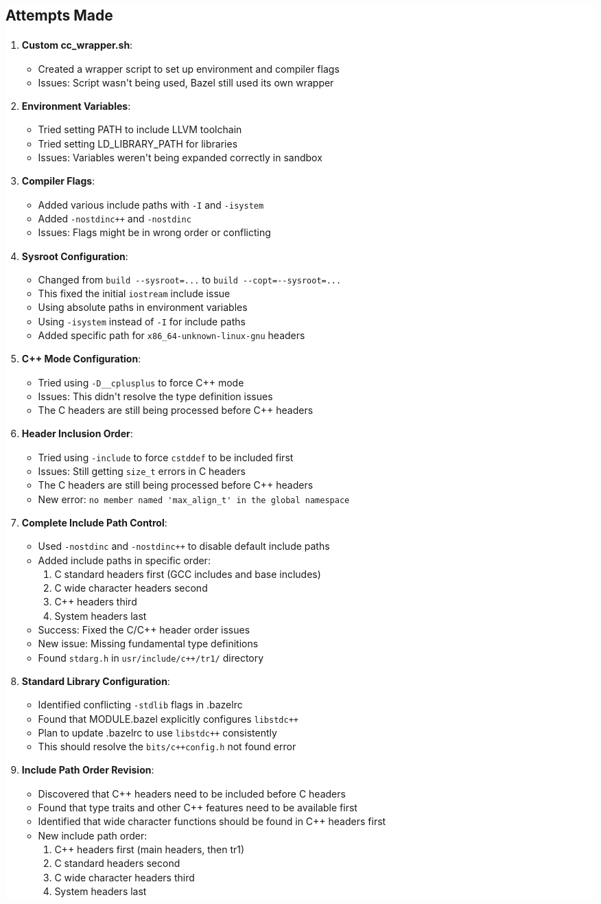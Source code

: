 ## Attempts Made

1. **Custom cc_wrapper.sh**:
   - Created a wrapper script to set up environment and compiler flags
   - Issues: Script wasn't being used, Bazel still used its own wrapper

2. **Environment Variables**:
   - Tried setting PATH to include LLVM toolchain
   - Tried setting LD_LIBRARY_PATH for libraries
   - Issues: Variables weren't being expanded correctly in sandbox

3. **Compiler Flags**:
   - Added various include paths with `-I` and `-isystem`
   - Added `-nostdinc++` and `-nostdinc`
   - Issues: Flags might be in wrong order or conflicting

4. **Sysroot Configuration**:
   - Changed from `build --sysroot=...` to `build --copt=--sysroot=...`
   - This fixed the initial `iostream` include issue
   - Using absolute paths in environment variables
   - Using `-isystem` instead of `-I` for include paths
   - Added specific path for `x86_64-unknown-linux-gnu` headers

5. **C++ Mode Configuration**:
   - Tried using `-D__cplusplus` to force C++ mode
   - Issues: This didn't resolve the type definition issues
   - The C headers are still being processed before C++ headers

6. **Header Inclusion Order**:
   - Tried using `-include` to force `cstddef` to be included first
   - Issues: Still getting `size_t` errors in C headers
   - The C headers are still being processed before C++ headers
   - New error: `no member named 'max_align_t' in the global namespace`

7. **Complete Include Path Control**:
   - Used `-nostdinc` and `-nostdinc++` to disable default include paths
   - Added include paths in specific order:
     1. C standard headers first (GCC includes and base includes)
     2. C wide character headers second
     3. C++ headers third
     4. System headers last
   - Success: Fixed the C/C++ header order issues
   - New issue: Missing fundamental type definitions
   - Found `stdarg.h` in `usr/include/c++/tr1/` directory

8. **Standard Library Configuration**:
   - Identified conflicting `-stdlib` flags in .bazelrc
   - Found that MODULE.bazel explicitly configures `libstdc++`
   - Plan to update .bazelrc to use `libstdc++` consistently
   - This should resolve the `bits/c++config.h` not found error

9. **Include Path Order Revision**:
   - Discovered that C++ headers need to be included before C headers
   - Found that type traits and other C++ features need to be available first
   - Identified that wide character functions should be found in C++ headers first
   - New include path order:
     1. C++ headers first (main headers, then tr1)
     2. C standard headers second
     3. C wide character headers third
     4. System headers last
